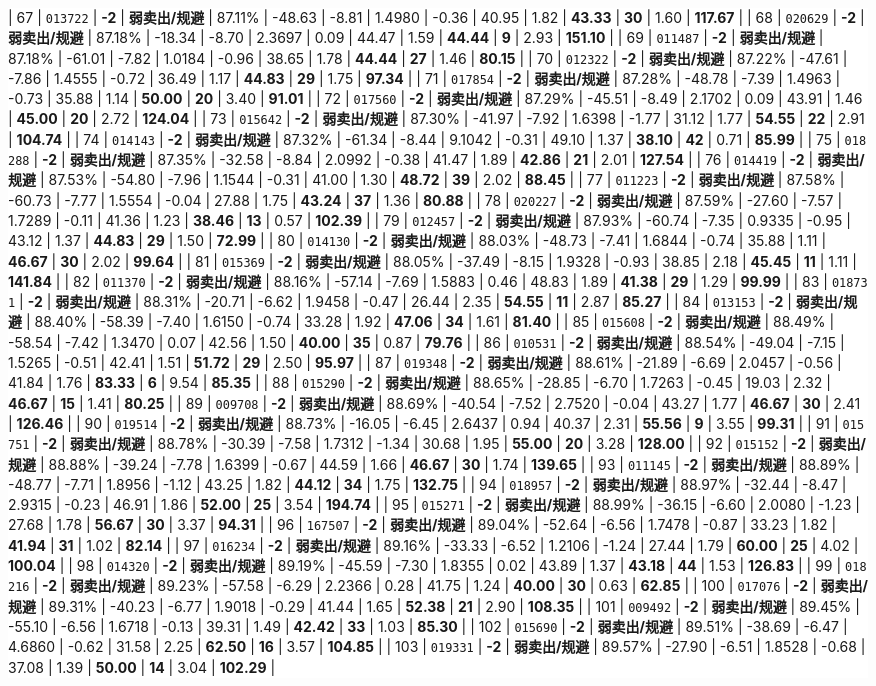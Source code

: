 | 67 | `013722` | **-2** | **弱卖出/规避** | 87.11% | -48.63 | -8.81 | 1.4980 | -0.36 | 40.95 | 1.82 | **43.33** | **30** | 1.60 | **117.67** |
| 68 | `020629` | **-2** | **弱卖出/规避** | 87.18% | -18.34 | -8.70 | 2.3697 | 0.09 | 44.47 | 1.59 | **44.44** | **9** | 2.93 | **151.10** |
| 69 | `011487` | **-2** | **弱卖出/规避** | 87.18% | -61.01 | -7.82 | 1.0184 | -0.96 | 38.65 | 1.78 | **44.44** | **27** | 1.46 | **80.15** |
| 70 | `012322` | **-2** | **弱卖出/规避** | 87.22% | -47.61 | -7.86 | 1.4555 | -0.72 | 36.49 | 1.17 | **44.83** | **29** | 1.75 | **97.34** |
| 71 | `017854` | **-2** | **弱卖出/规避** | 87.28% | -48.78 | -7.39 | 1.4963 | -0.73 | 35.88 | 1.14 | **50.00** | **20** | 3.40 | **91.01** |
| 72 | `017560` | **-2** | **弱卖出/规避** | 87.29% | -45.51 | -8.49 | 2.1702 | 0.09 | 43.91 | 1.46 | **45.00** | **20** | 2.72 | **124.04** |
| 73 | `015642` | **-2** | **弱卖出/规避** | 87.30% | -41.97 | -7.92 | 1.6398 | -1.77 | 31.12 | 1.77 | **54.55** | **22** | 2.91 | **104.74** |
| 74 | `014143` | **-2** | **弱卖出/规避** | 87.32% | -61.34 | -8.44 | 9.1042 | -0.31 | 49.10 | 1.37 | **38.10** | **42** | 0.71 | **85.99** |
| 75 | `018288` | **-2** | **弱卖出/规避** | 87.35% | -32.58 | -8.84 | 2.0992 | -0.38 | 41.47 | 1.89 | **42.86** | **21** | 2.01 | **127.54** |
| 76 | `014419` | **-2** | **弱卖出/规避** | 87.53% | -54.80 | -7.96 | 1.1544 | -0.31 | 41.00 | 1.30 | **48.72** | **39** | 2.02 | **88.45** |
| 77 | `011223` | **-2** | **弱卖出/规避** | 87.58% | -60.73 | -7.77 | 1.5554 | -0.04 | 27.88 | 1.75 | **43.24** | **37** | 1.36 | **80.88** |
| 78 | `020227` | **-2** | **弱卖出/规避** | 87.59% | -27.60 | -7.57 | 1.7289 | -0.11 | 41.36 | 1.23 | **38.46** | **13** | 0.57 | **102.39** |
| 79 | `012457` | **-2** | **弱卖出/规避** | 87.93% | -60.74 | -7.35 | 0.9335 | -0.95 | 43.12 | 1.37 | **44.83** | **29** | 1.50 | **72.99** |
| 80 | `014130` | **-2** | **弱卖出/规避** | 88.03% | -48.73 | -7.41 | 1.6844 | -0.74 | 35.88 | 1.11 | **46.67** | **30** | 2.02 | **99.64** |
| 81 | `015369` | **-2** | **弱卖出/规避** | 88.05% | -37.49 | -8.15 | 1.9328 | -0.93 | 38.85 | 2.18 | **45.45** | **11** | 1.11 | **141.84** |
| 82 | `011370` | **-2** | **弱卖出/规避** | 88.16% | -57.14 | -7.69 | 1.5883 | 0.46 | 48.83 | 1.89 | **41.38** | **29** | 1.29 | **99.99** |
| 83 | `018731` | **-2** | **弱卖出/规避** | 88.31% | -20.71 | -6.62 | 1.9458 | -0.47 | 26.44 | 2.35 | **54.55** | **11** | 2.87 | **85.27** |
| 84 | `013153` | **-2** | **弱卖出/规避** | 88.40% | -58.39 | -7.40 | 1.6150 | -0.74 | 33.28 | 1.92 | **47.06** | **34** | 1.61 | **81.40** |
| 85 | `015608` | **-2** | **弱卖出/规避** | 88.49% | -58.54 | -7.42 | 1.3470 | 0.07 | 42.56 | 1.50 | **40.00** | **35** | 0.87 | **79.76** |
| 86 | `010531` | **-2** | **弱卖出/规避** | 88.54% | -49.04 | -7.15 | 1.5265 | -0.51 | 42.41 | 1.51 | **51.72** | **29** | 2.50 | **95.97** |
| 87 | `019348` | **-2** | **弱卖出/规避** | 88.61% | -21.89 | -6.69 | 2.0457 | -0.56 | 41.84 | 1.76 | **83.33** | **6** | 9.54 | **85.35** |
| 88 | `015290` | **-2** | **弱卖出/规避** | 88.65% | -28.85 | -6.70 | 1.7263 | -0.45 | 19.03 | 2.32 | **46.67** | **15** | 1.41 | **80.25** |
| 89 | `009708` | **-2** | **弱卖出/规避** | 88.69% | -40.54 | -7.52 | 2.7520 | -0.04 | 43.27 | 1.77 | **46.67** | **30** | 2.41 | **126.46** |
| 90 | `019514` | **-2** | **弱卖出/规避** | 88.73% | -16.05 | -6.45 | 2.6437 | 0.94 | 40.37 | 2.31 | **55.56** | **9** | 3.55 | **99.31** |
| 91 | `015751` | **-2** | **弱卖出/规避** | 88.78% | -30.39 | -7.58 | 1.7312 | -1.34 | 30.68 | 1.95 | **55.00** | **20** | 3.28 | **128.00** |
| 92 | `015152` | **-2** | **弱卖出/规避** | 88.88% | -39.24 | -7.78 | 1.6399 | -0.67 | 44.59 | 1.66 | **46.67** | **30** | 1.74 | **139.65** |
| 93 | `011145` | **-2** | **弱卖出/规避** | 88.89% | -48.77 | -7.71 | 1.8956 | -1.12 | 43.25 | 1.82 | **44.12** | **34** | 1.75 | **132.75** |
| 94 | `018957` | **-2** | **弱卖出/规避** | 88.97% | -32.44 | -8.47 | 2.9315 | -0.23 | 46.91 | 1.86 | **52.00** | **25** | 3.54 | **194.74** |
| 95 | `015271` | **-2** | **弱卖出/规避** | 88.99% | -36.15 | -6.60 | 2.0080 | -1.23 | 27.68 | 1.78 | **56.67** | **30** | 3.37 | **94.31** |
| 96 | `167507` | **-2** | **弱卖出/规避** | 89.04% | -52.64 | -6.56 | 1.7478 | -0.87 | 33.23 | 1.82 | **41.94** | **31** | 1.02 | **82.14** |
| 97 | `016234` | **-2** | **弱卖出/规避** | 89.16% | -33.33 | -6.52 | 1.2106 | -1.24 | 27.44 | 1.79 | **60.00** | **25** | 4.02 | **100.04** |
| 98 | `014320` | **-2** | **弱卖出/规避** | 89.19% | -45.59 | -7.30 | 1.8355 | 0.02 | 43.89 | 1.37 | **43.18** | **44** | 1.53 | **126.83** |
| 99 | `018216` | **-2** | **弱卖出/规避** | 89.23% | -57.58 | -6.29 | 2.2366 | 0.28 | 41.75 | 1.24 | **40.00** | **30** | 0.63 | **62.85** |
| 100 | `017076` | **-2** | **弱卖出/规避** | 89.31% | -40.23 | -6.77 | 1.9018 | -0.29 | 41.44 | 1.65 | **52.38** | **21** | 2.90 | **108.35** |
| 101 | `009492` | **-2** | **弱卖出/规避** | 89.45% | -55.10 | -6.56 | 1.6718 | -0.13 | 39.31 | 1.49 | **42.42** | **33** | 1.03 | **85.30** |
| 102 | `015690` | **-2** | **弱卖出/规避** | 89.51% | -38.69 | -6.47 | 4.6860 | -0.62 | 31.58 | 2.25 | **62.50** | **16** | 3.57 | **104.85** |
| 103 | `019331` | **-2** | **弱卖出/规避** | 89.57% | -27.90 | -6.51 | 1.8528 | -0.68 | 37.08 | 1.39 | **50.00** | **14** | 3.04 | **102.29** |